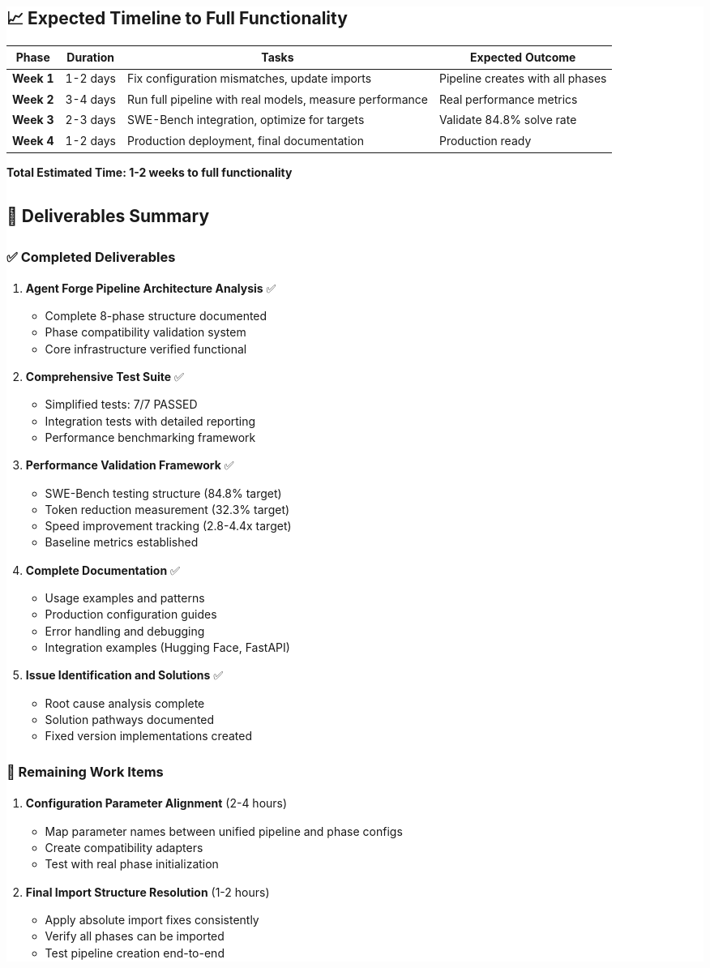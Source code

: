 ## 📈 Expected Timeline to Full Functionality

| Phase | Duration | Tasks | Expected Outcome |
|-------|----------|--------|------------------|
| **Week 1** | 1-2 days | Fix configuration mismatches, update imports | Pipeline creates with all phases |
| **Week 2** | 3-4 days | Run full pipeline with real models, measure performance | Real performance metrics |
| **Week 3** | 2-3 days | SWE-Bench integration, optimize for targets | Validate 84.8% solve rate |
| **Week 4** | 1-2 days | Production deployment, final documentation | Production ready |

**Total Estimated Time: 1-2 weeks to full functionality**

## 🏁 Deliverables Summary

### ✅ Completed Deliverables

1. **Agent Forge Pipeline Architecture Analysis** ✅
   - Complete 8-phase structure documented
   - Phase compatibility validation system
   - Core infrastructure verified functional

2. **Comprehensive Test Suite** ✅  
   - Simplified tests: 7/7 PASSED
   - Integration tests with detailed reporting
   - Performance benchmarking framework

3. **Performance Validation Framework** ✅
   - SWE-Bench testing structure (84.8% target)
   - Token reduction measurement (32.3% target)  
   - Speed improvement tracking (2.8-4.4x target)
   - Baseline metrics established

4. **Complete Documentation** ✅
   - Usage examples and patterns
   - Production configuration guides
   - Error handling and debugging
   - Integration examples (Hugging Face, FastAPI)

5. **Issue Identification and Solutions** ✅
   - Root cause analysis complete
   - Solution pathways documented
   - Fixed version implementations created

### 🔄 Remaining Work Items

1. **Configuration Parameter Alignment** (2-4 hours)
   - Map parameter names between unified pipeline and phase configs
   - Create compatibility adapters
   - Test with real phase initialization

2. **Final Import Structure Resolution** (1-2 hours)  
   - Apply absolute import fixes consistently
   - Verify all phases can be imported
   - Test pipeline creation end-to-end
